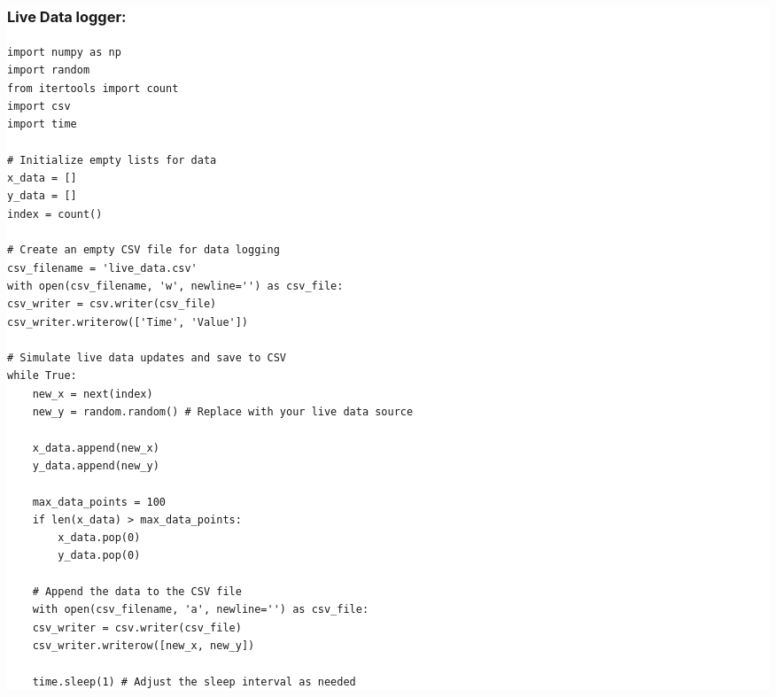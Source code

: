 ### Live Data logger:
```
import numpy as np
import random
from itertools import count
import csv
import time

# Initialize empty lists for data
x_data = []
y_data = []
index = count()

# Create an empty CSV file for data logging
csv_filename = 'live_data.csv'
with open(csv_filename, 'w', newline='') as csv_file:
csv_writer = csv.writer(csv_file)
csv_writer.writerow(['Time', 'Value'])

# Simulate live data updates and save to CSV
while True:
	new_x = next(index)
	new_y = random.random() # Replace with your live data source
	
	x_data.append(new_x)
	y_data.append(new_y)
	
	max_data_points = 100
	if len(x_data) > max_data_points:
		x_data.pop(0)
		y_data.pop(0)
	
	# Append the data to the CSV file
	with open(csv_filename, 'a', newline='') as csv_file:
	csv_writer = csv.writer(csv_file)
	csv_writer.writerow([new_x, new_y])

	time.sleep(1) # Adjust the sleep interval as needed
```